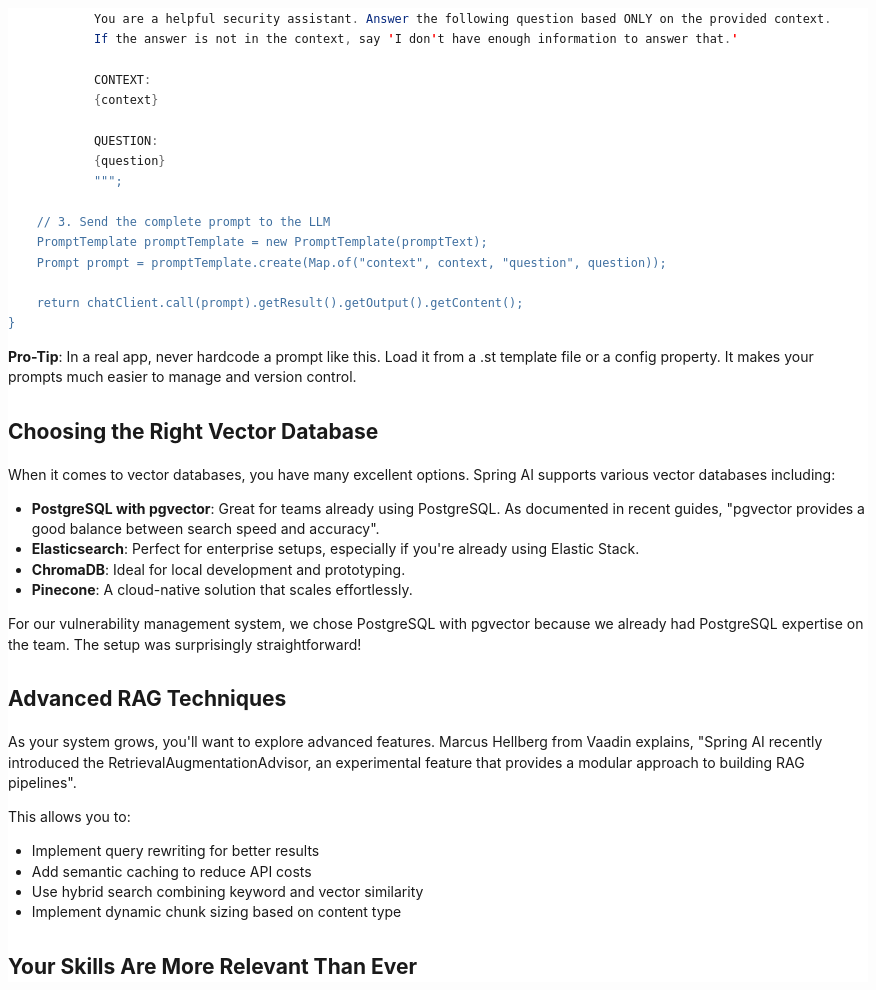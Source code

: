 ```java
            You are a helpful security assistant. Answer the following question based ONLY on the provided context.
            If the answer is not in the context, say 'I don't have enough information to answer that.'

            CONTEXT:
            {context}

            QUESTION:
            {question}
            """;

    // 3. Send the complete prompt to the LLM
    PromptTemplate promptTemplate = new PromptTemplate(promptText);
    Prompt prompt = promptTemplate.create(Map.of("context", context, "question", question));

    return chatClient.call(prompt).getResult().getOutput().getContent();
}

```

**Pro-Tip**: In a real app, never hardcode a prompt like this. Load it from a .st template file or a config property. It makes your prompts much easier to manage and version control.

## Choosing the Right Vector Database

When it comes to vector databases, you have many excellent options. Spring AI supports various vector databases including:

- **PostgreSQL with pgvector**: Great for teams already using PostgreSQL. As documented in recent guides, "pgvector provides a good balance between search speed and accuracy".
- **Elasticsearch**: Perfect for enterprise setups, especially if you're already using Elastic Stack.
- **ChromaDB**: Ideal for local development and prototyping.
- **Pinecone**: A cloud-native solution that scales effortlessly.

For our vulnerability management system, we chose PostgreSQL with pgvector because we already had PostgreSQL expertise on the team. The setup was surprisingly straightforward!

## Advanced RAG Techniques

As your system grows, you'll want to explore advanced features. Marcus Hellberg from Vaadin explains, "Spring AI recently introduced the RetrievalAugmentationAdvisor, an experimental feature that provides a modular approach to building RAG pipelines".

This allows you to:

- Implement query rewriting for better results
- Add semantic caching to reduce API costs
- Use hybrid search combining keyword and vector similarity
- Implement dynamic chunk sizing based on content type

## Your Skills Are More Relevant Than Ever
